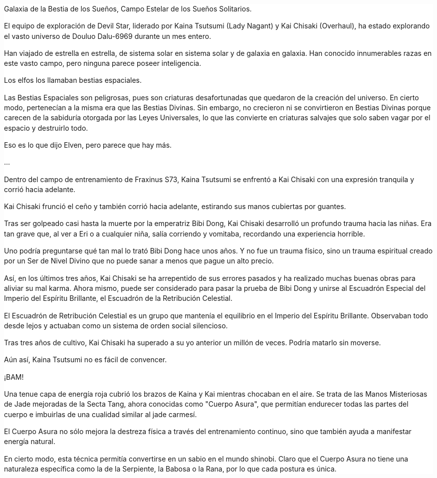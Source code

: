 
Galaxia de la Bestia de los Sueños, Campo Estelar de los Sueños Solitarios.

El equipo de exploración de Devil Star, liderado por Kaina Tsutsumi (Lady Nagant) y Kai Chisaki (Overhaul), ha estado explorando el vasto universo de Douluo Dalu-6969 durante un mes entero.

Han viajado de estrella en estrella, de sistema solar en sistema solar y de galaxia en galaxia. Han conocido innumerables razas en este vasto campo, pero ninguna parece poseer inteligencia.

Los elfos los llamaban bestias espaciales.

Las Bestias Espaciales son peligrosas, pues son criaturas desafortunadas que quedaron de la creación del universo. En cierto modo, pertenecían a la misma era que las Bestias Divinas. Sin embargo, no crecieron ni se convirtieron en Bestias Divinas porque carecen de la sabiduría otorgada por las Leyes Universales, lo que las convierte en criaturas salvajes que solo saben vagar por el espacio y destruirlo todo.

Eso es lo que dijo Elven, pero parece que hay más.

...

Dentro del campo de entrenamiento de Fraxinus S73, Kaina Tsutsumi se enfrentó a Kai Chisaki con una expresión tranquila y corrió hacia adelante.

Kai Chisaki frunció el ceño y también corrió hacia adelante, estirando sus manos cubiertas por guantes.

Tras ser golpeado casi hasta la muerte por la emperatriz Bibi Dong, Kai Chisaki desarrolló un profundo trauma hacia las niñas. Era tan grave que, al ver a Eri o a cualquier niña, salía corriendo y vomitaba, recordando una experiencia horrible.

Uno podría preguntarse qué tan mal lo trató Bibi Dong hace unos años. Y no fue un trauma físico, sino un trauma espiritual creado por un Ser de Nivel Divino que no puede sanar a menos que pague un alto precio.

Así, en los últimos tres años, Kai Chisaki se ha arrepentido de sus errores pasados ​​y ha realizado muchas buenas obras para aliviar su mal karma. Ahora mismo, puede ser considerado para pasar la prueba de Bibi Dong y unirse al Escuadrón Especial del Imperio del Espíritu Brillante, el Escuadrón de la Retribución Celestial.

El Escuadrón de Retribución Celestial es un grupo que mantenía el equilibrio en el Imperio del Espíritu Brillante. Observaban todo desde lejos y actuaban como un sistema de orden social silencioso.

Tras tres años de cultivo, Kai Chisaki ha superado a su yo anterior un millón de veces. Podría matarlo sin moverse.

Aún así, Kaina Tsutsumi no es fácil de convencer.

¡BAM!

Una tenue capa de energía roja cubrió los brazos de Kaina y Kai mientras chocaban en el aire. Se trata de las Manos Misteriosas de Jade mejoradas de la Secta Tang, ahora conocidas como "Cuerpo Asura", que permitían endurecer todas las partes del cuerpo e imbuirlas de una cualidad similar al jade carmesí.

El Cuerpo Asura no sólo mejora la destreza física a través del entrenamiento continuo, sino que también ayuda a manifestar energía natural.

En cierto modo, esta técnica permitía convertirse en un sabio en el mundo shinobi. Claro que el Cuerpo Asura no tiene una naturaleza específica como la de la Serpiente, la Babosa o la Rana, por lo que cada postura es única.
